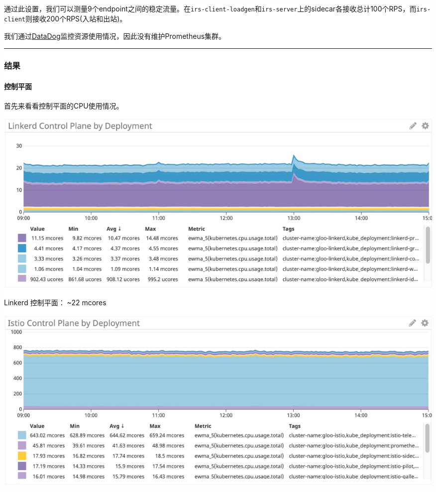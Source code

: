 通过此设置，我们可以测量9个endpoint之间的稳定流量。在`irs-client-loadgen`和`irs-server`上的sidecar各接收总计100个RPS，而`irs-client`则接收200个RPS(入站和出站)。

我们通过[DataDog](https://www.datadoghq.com/)监控资源使用情况，因此没有维护Prometheus集群。

------

### 结果

#### 控制平面

首先来看看控制平面的CPU使用情况。

![img](1.png)

Linkerd 控制平面： ~22 mcores

![img](2.png)
